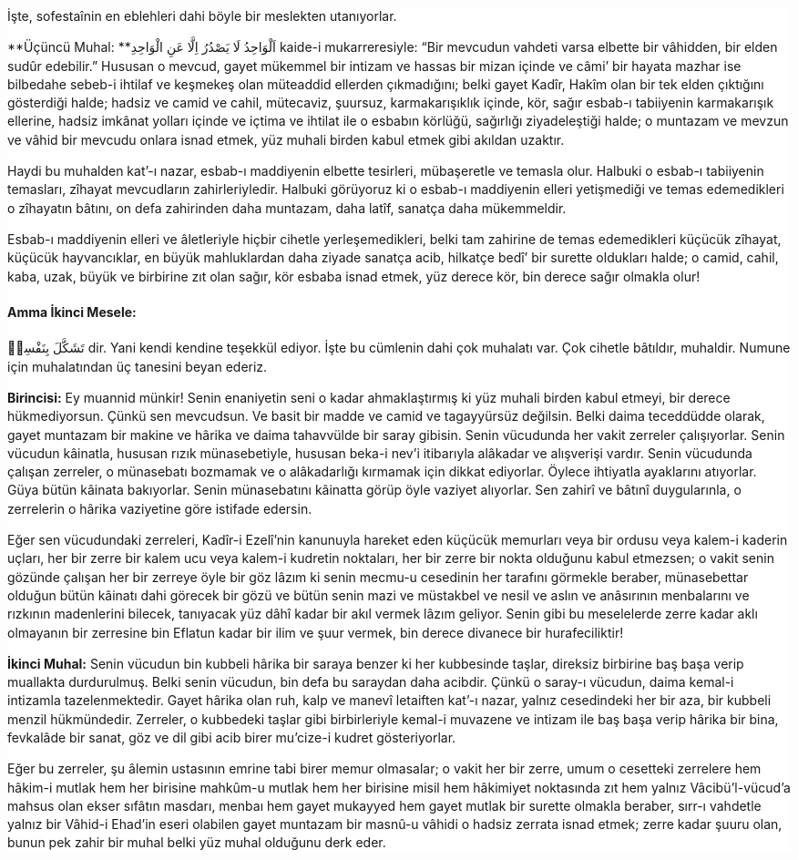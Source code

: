 İşte, sofestaînin en eblehleri dahi böyle bir meslekten utanıyorlar.

**Üçüncü Muhal: **<span class="arabic" dir="rtl">اَلْوَاحِدُ لَا يَصْدُرُ اِلَّا عَنِ الْوَاحِدِ</span> kaide-i mukarreresiyle: “Bir mevcudun vahdeti varsa elbette bir vâhidden, bir elden sudûr edebilir.” Hususan o mevcud, gayet mükemmel bir intizam ve hassas bir mizan içinde ve câmi’ bir hayata mazhar ise bilbedahe sebeb-i ihtilaf ve keşmekeş olan müteaddid ellerden çıkmadığını; belki gayet Kadîr, Hakîm olan bir tek elden çıktığını gösterdiği halde; hadsiz ve camid ve cahil, mütecaviz, şuursuz, karmakarışıklık içinde, kör, sağır esbab-ı tabiiyenin karmakarışık ellerine, hadsiz imkânat yolları içinde ve içtima ve ihtilat ile o esbabın körlüğü, sağırlığı ziyadeleştiği halde; o muntazam ve mevzun ve vâhid bir mevcudu onlara isnad etmek, yüz muhali birden kabul etmek gibi akıldan uzaktır.

Haydi bu muhalden kat’-ı nazar, esbab-ı maddiyenin elbette tesirleri, mübaşeretle ve temasla olur. Halbuki o esbab-ı tabiiyenin temasları, zîhayat mevcudların zahirleriyledir. Halbuki görüyoruz ki o esbab-ı maddiyenin elleri yetişmediği ve temas edemedikleri o zîhayatın bâtını, on defa zahirinden daha muntazam, daha latîf, sanatça daha mükemmeldir.

Esbab-ı maddiyenin elleri ve âletleriyle hiçbir cihetle yerleşemedikleri, belki tam zahirine de temas edemedikleri küçücük zîhayat, küçücük hayvancıklar, en büyük mahluklardan daha ziyade sanatça acib, hilkatçe bedî’ bir surette oldukları halde; o camid, cahil, kaba, uzak, büyük ve birbirine zıt olan sağır, kör esbaba isnad etmek, yüz derece kör, bin derece sağır olmakla olur!

#### Amma İkinci Mesele:
<span class="arabic" dir="rtl">تَشَكَّلَ بِنَفْسِهٖ</span> dir. Yani kendi kendine teşekkül ediyor. İşte bu cümlenin dahi çok muhalatı var. Çok cihetle bâtıldır, muhaldir. Numune için muhalatından üç tanesini beyan ederiz.

**Birincisi:** Ey muannid münkir! Senin enaniyetin seni o kadar ahmaklaştırmış ki yüz muhali birden kabul etmeyi, bir derece hükmediyorsun. Çünkü sen mevcudsun. Ve basit bir madde ve camid ve tagayyürsüz değilsin. Belki daima teceddüdde olarak, gayet muntazam bir makine ve hârika ve daima tahavvülde bir saray gibisin. Senin vücudunda her vakit zerreler çalışıyorlar. Senin vücudun kâinatla, hususan rızık münasebetiyle, hususan beka-i nev’i itibarıyla alâkadar ve alışverişi vardır. Senin vücudunda çalışan zerreler, o münasebatı bozmamak ve o alâkadarlığı kırmamak için dikkat ediyorlar. Öylece ihtiyatla ayaklarını atıyorlar. Güya bütün kâinata bakıyorlar. Senin münasebatını kâinatta görüp öyle vaziyet alıyorlar. Sen zahirî ve bâtınî duygularınla, o zerrelerin o hârika vaziyetine göre istifade edersin.

Eğer sen vücudundaki zerreleri, Kadîr-i Ezelî’nin kanunuyla hareket eden küçücük memurları veya bir ordusu veya kalem-i kaderin uçları, her bir zerre bir kalem ucu veya kalem-i kudretin noktaları, her bir zerre bir nokta olduğunu kabul etmezsen; o vakit senin gözünde çalışan her bir zerreye öyle bir göz lâzım ki senin mecmu-u cesedinin her tarafını görmekle beraber, münasebettar olduğun bütün kâinatı dahi görecek bir gözü ve bütün senin mazi ve müstakbel ve nesil ve aslın ve anâsırının menbalarını ve rızkının madenlerini bilecek, tanıyacak yüz dâhî kadar bir akıl vermek lâzım geliyor. Senin gibi bu meselelerde zerre kadar aklı olmayanın bir zerresine bin Eflatun kadar bir ilim ve şuur vermek, bin derece divanece bir hurafeciliktir!

**İkinci Muhal:** Senin vücudun bin kubbeli hârika bir saraya benzer ki her kubbesinde taşlar, direksiz birbirine baş başa verip muallakta durdurulmuş. Belki senin vücudun, bin defa bu saraydan daha acibdir. Çünkü o saray-ı vücudun, daima kemal-i intizamla tazelenmektedir. Gayet hârika olan ruh, kalp ve manevî letaiften kat’-ı nazar, yalnız cesedindeki her bir aza, bir kubbeli menzil hükmündedir. Zerreler, o kubbedeki taşlar gibi birbirleriyle kemal-i muvazene ve intizam ile baş başa verip hârika bir bina, fevkalâde bir sanat, göz ve dil gibi acib birer mu’cize-i kudret gösteriyorlar.

Eğer bu zerreler, şu âlemin ustasının emrine tabi birer memur olmasalar; o vakit her bir zerre, umum o cesetteki zerrelere hem hâkim-i mutlak hem her birisine mahkûm-u mutlak hem her birisine misil hem hâkimiyet noktasında zıt hem yalnız Vâcibü’l-vücud’a mahsus olan ekser sıfâtın masdarı, menbaı hem gayet mukayyed hem gayet mutlak bir surette olmakla beraber, sırr-ı vahdetle yalnız bir Vâhid-i Ehad’in eseri olabilen gayet muntazam bir masnû-u vâhidi o hadsiz zerrata isnad etmek; zerre kadar şuuru olan, bunun pek zahir bir muhal belki yüz muhal olduğunu derk eder.
